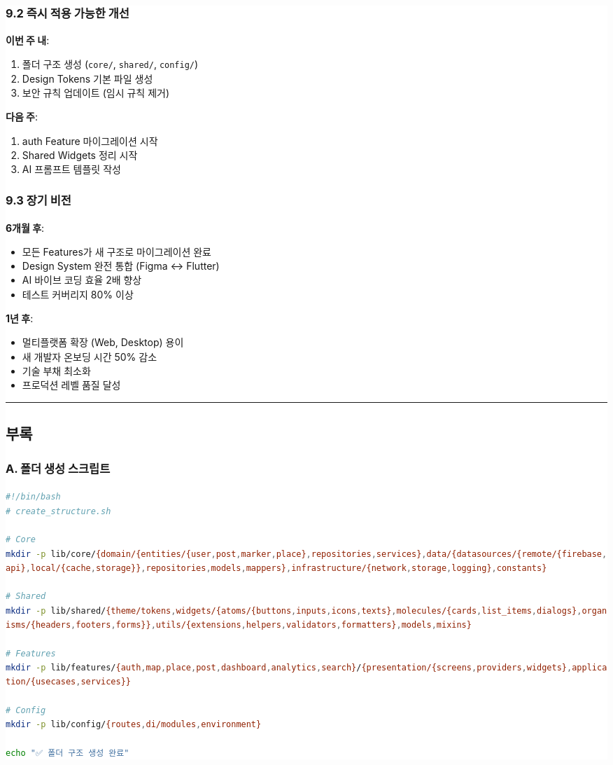 ### 9.2 즉시 적용 가능한 개선

**이번 주 내**:
1. 폴더 구조 생성 (`core/`, `shared/`, `config/`)
2. Design Tokens 기본 파일 생성
3. 보안 규칙 업데이트 (임시 규칙 제거)

**다음 주**:
1. auth Feature 마이그레이션 시작
2. Shared Widgets 정리 시작
3. AI 프롬프트 템플릿 작성

### 9.3 장기 비전

**6개월 후**:
- 모든 Features가 새 구조로 마이그레이션 완료
- Design System 완전 통합 (Figma ↔ Flutter)
- AI 바이브 코딩 효율 2배 향상
- 테스트 커버리지 80% 이상

**1년 후**:
- 멀티플랫폼 확장 (Web, Desktop) 용이
- 새 개발자 온보딩 시간 50% 감소
- 기술 부채 최소화
- 프로덕션 레벨 품질 달성

---

## 부록

### A. 폴더 생성 스크립트

```bash
#!/bin/bash
# create_structure.sh

# Core
mkdir -p lib/core/{domain/{entities/{user,post,marker,place},repositories,services},data/{datasources/{remote/{firebase,api},local/{cache,storage}},repositories,models,mappers},infrastructure/{network,storage,logging},constants}

# Shared
mkdir -p lib/shared/{theme/tokens,widgets/{atoms/{buttons,inputs,icons,texts},molecules/{cards,list_items,dialogs},organisms/{headers,footers,forms}},utils/{extensions,helpers,validators,formatters},models,mixins}

# Features
mkdir -p lib/features/{auth,map,place,post,dashboard,analytics,search}/{presentation/{screens,providers,widgets},application/{usecases,services}}

# Config
mkdir -p lib/config/{routes,di/modules,environment}

echo "✅ 폴더 구조 생성 완료"
```
